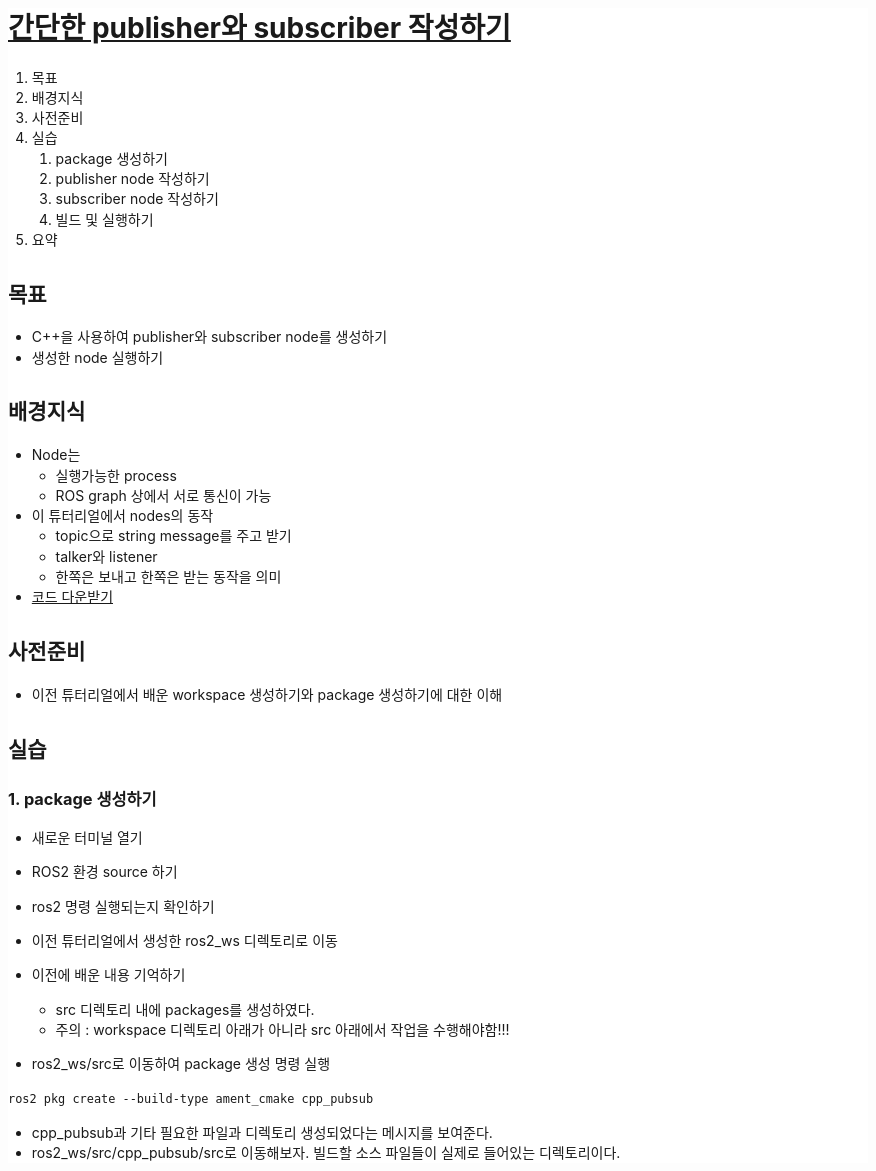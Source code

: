 # [간단한 publisher와 subscriber 작성하기](https://docs.ros.org/en/humble/Tutorials/Beginner-Client-Libraries/Writing-A-Simple-Cpp-Publisher-And-Subscriber.html)
1. 목표
2. 배경지식
3. 사전준비
4. 실습
   1. package 생성하기
   2. publisher node 작성하기
   3. subscriber node 작성하기
   4. 빌드 및 실행하기
5. 요약

## 목표
* C++을 사용하여 publisher와 subscriber node를 생성하기
* 생성한 node 실행하기

## 배경지식
* Node는
  * 실행가능한 process
  * ROS graph 상에서 서로 통신이 가능
* 이 튜터리얼에서 nodes의 동작
  * topic으로 string message를 주고 받기
  * talker와 listener
  * 한쪽은 보내고 한쪽은 받는 동작을 의미
* [코드 다운받기](https://github.com/ros2/examples/tree/humble/rclcpp/topics)

## 사전준비
* 이전 튜터리얼에서 배운 workspace 생성하기와 package 생성하기에 대한 이해

## 실습
### 1. package 생성하기
* 새로운 터미널 열기
* ROS2 환경 source 하기
* ros2 명령 실행되는지 확인하기

* 이전 튜터리얼에서 생성한 ros2_ws 디렉토리로 이동
* 이전에 배운 내용 기억하기
  * src 디렉토리 내에 packages를 생성하였다. 
  * 주의 : workspace 디렉토리 아래가 아니라 src 아래에서 작업을 수행해야함!!!
* ros2_ws/src로 이동하여 package 생성 명령 실행
```
ros2 pkg create --build-type ament_cmake cpp_pubsub
```
* cpp_pubsub과 기타 필요한 파일과 디렉토리 생성되었다는 메시지를 보여준다.
* ros2_ws/src/cpp_pubsub/src로 이동해보자. 빌드할 소스 파일들이 실제로 들어있는 디렉토리이다.
